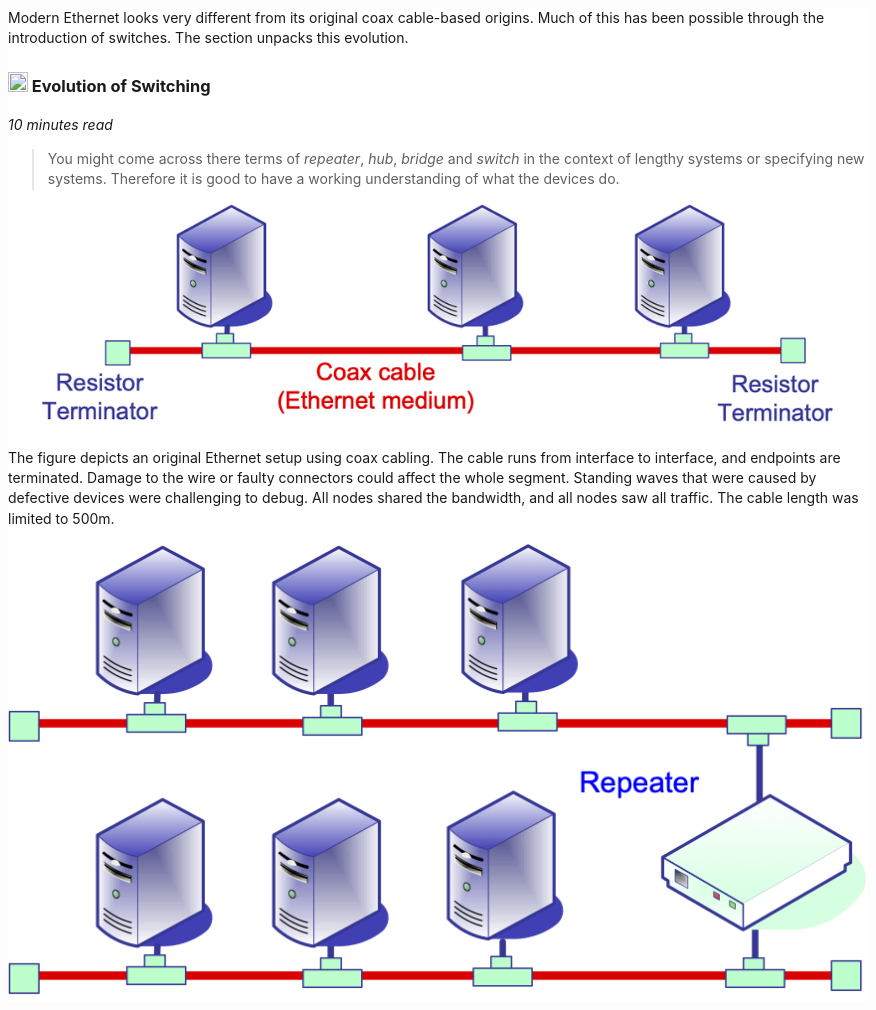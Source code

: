 Modern Ethernet looks very different from its original coax cable-based origins. Much of this has been possible through the introduction of switches. The section unpacks this evolution.

### <img src="img/book-open-reader.png" width="20" height="20"> Evolution of Switching
_10 minutes read_

> You might come across there terms of *repeater*, *hub*, *bridge* and *switch* in the context of lengthy systems or specifying new systems. Therefore it is good to have a working understanding of what the devices do.

![OriginalEthernet](img/EN_OriginalEthernet.png "Original Ethernet using coax cabling.")

The figure depicts an original Ethernet setup using coax cabling. The cable runs from interface to interface, and endpoints are terminated. Damage to the wire or faulty connectors could affect the whole segment. Standing waves that were caused by defective devices were challenging to debug. All nodes shared the bandwidth, and all nodes saw all traffic. The cable length was limited to 500m.

![Repeater](img/EN_Repeater.png "Traditional Ethernet using a repeater.")
